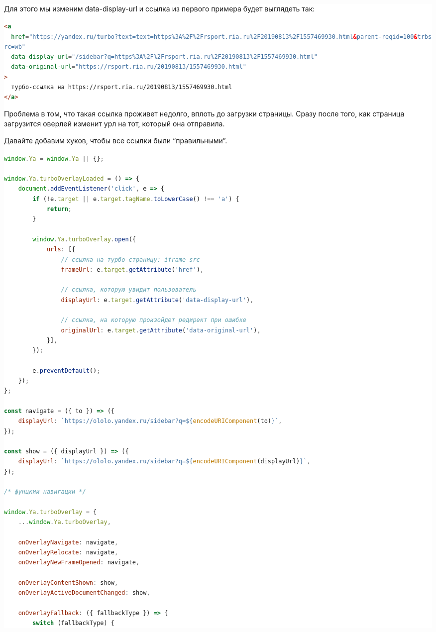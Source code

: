 Для этого мы изменим data-display-url и ссылка из первого примера будет выглядеть так:

```html
<a
  href="https://yandex.ru/turbo?text=text=https%3A%2F%2Frsport.ria.ru%2F20190813%2F1557469930.html&parent-reqid=100&trbsrc=wb"
  data-display-url="/sidebar?q=https%3A%2F%2Frsport.ria.ru%2F20190813%2F1557469930.html"
  data-original-url="https://rsport.ria.ru/20190813/1557469930.html"
>
  турбо-ссылка на https://rsport.ria.ru/20190813/1557469930.html
</a>
```

Проблема в том, что такая ссылка проживет недолго, вплоть до загрузки страницы. Сразу после того, как страница загрузится оверлей изменит урл на тот, который она отправила.

Давайте добавим хуков, чтобы все ссылки были “правильными”.
```js
window.Ya = window.Ya || {};

window.Ya.turboOverlayLoaded = () => {
    document.addEventListener('click', e => {
        if (!e.target || e.target.tagName.toLowerCase() !== 'a') {
            return;
        }

        window.Ya.turboOverlay.open({
            urls: [{
                // ссылка на турбо-страницу: iframe src
                frameUrl: e.target.getAttribute('href'),

                // ссылка, которую увидит пользователь
                displayUrl: e.target.getAttribute('data-display-url'),

                // ссылка, на которую произойдет редирект при ошибке
                originalUrl: e.target.getAttribute('data-original-url'),
            }],
        });

        e.preventDefault();
    });
};

const navigate = ({ to }) => ({
    displayUrl: `https://ololo.yandex.ru/sidebar?q=${encodeURIComponent(to)}`,
});

const show = ({ displayUrl }) => ({
    displayUrl: `https://ololo.yandex.ru/sidebar?q=${encodeURIComponent(displayUrl)}`,
});

/* фунцкии навигации */

window.Ya.turboOverlay = {
    ...window.Ya.turboOverlay,

    onOverlayNavigate: navigate,
    onOverlayRelocate: navigate,
    onOverlayNewFrameOpened: navigate,

    onOverlayContentShown: show,
    onOverlayActiveDocumentChanged: show,

    onOverlayFallback: ({ fallbackType }) => {
        switch (fallbackType) {
```